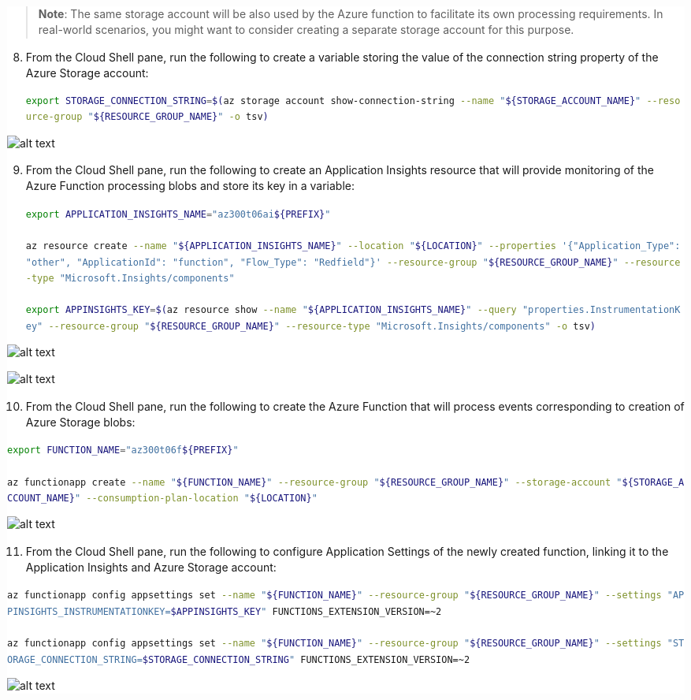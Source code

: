    > **Note**: The same storage account will be also used by the Azure function to facilitate its own processing requirements. In real-world scenarios, you might want to consider creating a separate storage account for this purpose.

8. From the Cloud Shell pane, run the following to create a variable storing the value of the connection string property of the Azure Storage account:

   ```sh
   export STORAGE_CONNECTION_STRING=$(az storage account show-connection-string --name "${STORAGE_ACCOUNT_NAME}" --resource-group "${RESOURCE_GROUP_NAME}" -o tsv)
   ```
![alt text](https://raw.githubusercontent.com/sysgain/qloudable-tl-labs/MicrosoftLearnings/AZ-300-MicrosoftAzureArchitectTechnologies/Images/Lab10/4.png?token=AIMANV7QLFMY5MG4FFCCNRS5LTTKK)

9. From the Cloud Shell pane, run the following to create an Application Insights resource that will provide monitoring of the Azure Function processing blobs and store its key in a variable:

   ```sh
   export APPLICATION_INSIGHTS_NAME="az300t06ai${PREFIX}"

   az resource create --name "${APPLICATION_INSIGHTS_NAME}" --location "${LOCATION}" --properties '{"Application_Type": "other", "ApplicationId": "function", "Flow_Type": "Redfield"}' --resource-group "${RESOURCE_GROUP_NAME}" --resource-type "Microsoft.Insights/components"

   export APPINSIGHTS_KEY=$(az resource show --name "${APPLICATION_INSIGHTS_NAME}" --query "properties.InstrumentationKey" --resource-group "${RESOURCE_GROUP_NAME}" --resource-type "Microsoft.Insights/components" -o tsv)
   ```
![alt text](https://raw.githubusercontent.com/sysgain/qloudable-tl-labs/MicrosoftLearnings/AZ-300-MicrosoftAzureArchitectTechnologies/Images/Lab10/5.png?token=AIMANV4CNGCUHX5TPIDPF3S5LTTLI)

![alt text](https://raw.githubusercontent.com/sysgain/qloudable-tl-labs/MicrosoftLearnings/AZ-300-MicrosoftAzureArchitectTechnologies/Images/Lab10/6.png?token=AIMANV4HWOJL7DOJSQRZC7K5LTTL6)

10. From the Cloud Shell pane, run the following to create the Azure Function that will process events corresponding to creation of Azure Storage blobs:

   ```sh
   export FUNCTION_NAME="az300t06f${PREFIX}"

   az functionapp create --name "${FUNCTION_NAME}" --resource-group "${RESOURCE_GROUP_NAME}" --storage-account "${STORAGE_ACCOUNT_NAME}" --consumption-plan-location "${LOCATION}"
   ```
![alt text](https://raw.githubusercontent.com/sysgain/qloudable-tl-labs/MicrosoftLearnings/AZ-300-MicrosoftAzureArchitectTechnologies/Images/Lab10/7.png?token=AIMANVZSCS35NKMOMDNKRT25LTTMS)

11. From the Cloud Shell pane, run the following to configure Application Settings of the newly created function, linking it to the Application Insights and Azure Storage account:

   ```sh
   az functionapp config appsettings set --name "${FUNCTION_NAME}" --resource-group "${RESOURCE_GROUP_NAME}" --settings "APPINSIGHTS_INSTRUMENTATIONKEY=$APPINSIGHTS_KEY" FUNCTIONS_EXTENSION_VERSION=~2

   az functionapp config appsettings set --name "${FUNCTION_NAME}" --resource-group "${RESOURCE_GROUP_NAME}" --settings "STORAGE_CONNECTION_STRING=$STORAGE_CONNECTION_STRING" FUNCTIONS_EXTENSION_VERSION=~2
   ```
![alt text](https://raw.githubusercontent.com/sysgain/qloudable-tl-labs/MicrosoftLearnings/AZ-300-MicrosoftAzureArchitectTechnologies/Images/Lab10/8.png?token=AIMANV7EHLGTDUBC6PDJ3XC5LTTNO)
